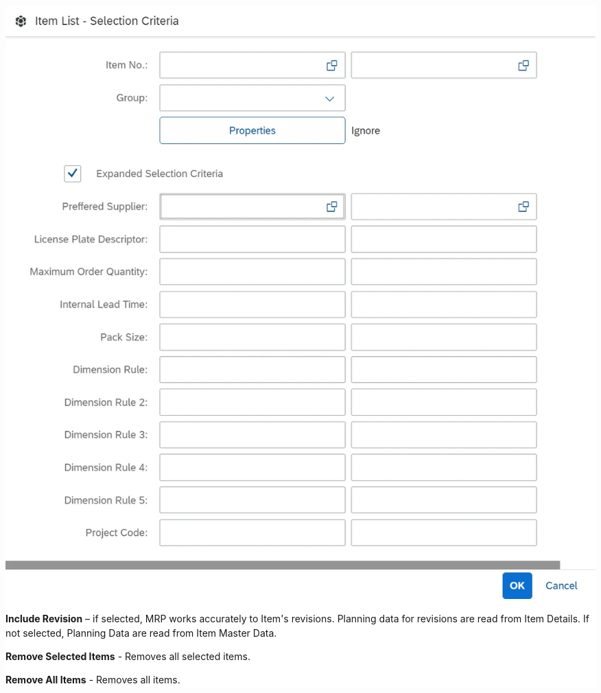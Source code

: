 ![MRP Wizard](./media/wizard/mrp-wizard-07.webp)

**Include Revision** – if selected, MRP works accurately to Item's revisions. Planning data for revisions are read from Item Details. If not selected, Planning Data are read from Item Master Data.

**Remove Selected Items** - Removes all selected items.

**Remove All Items** - Removes all items.

